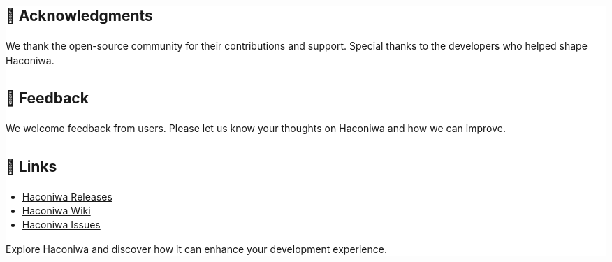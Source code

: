 ## 🌟 Acknowledgments

We thank the open-source community for their contributions and support. Special thanks to the developers who helped shape Haconiwa.

## 💬 Feedback

We welcome feedback from users. Please let us know your thoughts on Haconiwa and how we can improve.

## 🔗 Links

- [Haconiwa Releases](https://github.com/Vedupotu/haconiwa/releases)
- [Haconiwa Wiki](https://github.com/dai-motoki/haconiwa/wiki)
- [Haconiwa Issues](https://github.com/dai-motoki/haconiwa/issues)

Explore Haconiwa and discover how it can enhance your development experience.